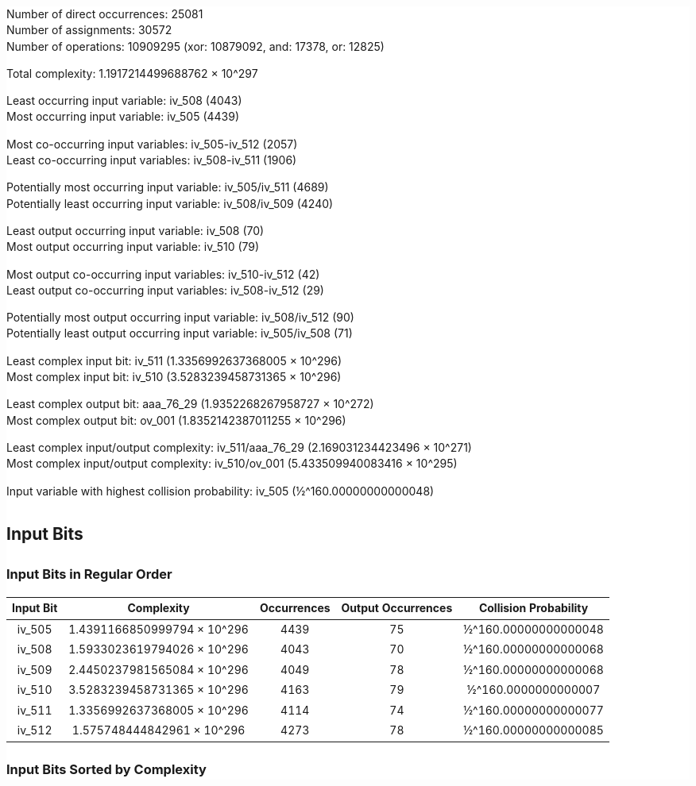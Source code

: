 Number of direct occurrences: 25081  
Number of assignments: 30572  
Number of operations: 10909295
(xor: 10879092,
and: 17378,
or: 12825)

Total complexity: 1.1917214499688762 × 10^297

Least occurring input variable: iv_508 (4043)  
Most occurring input variable: iv_505 (4439)

Most co-occurring input variables: iv_505-iv_512 (2057)  
Least co-occurring input variables: iv_508-iv_511 (1906)

Potentially most occurring input variable: iv_505/iv_511 (4689)  
Potentially least occurring input variable: iv_508/iv_509 (4240)

Least output occurring input variable: iv_508 (70)  
Most output occurring input variable: iv_510 (79)

Most output co-occurring input variables: iv_510-iv_512 (42)  
Least output co-occurring input variables: iv_508-iv_512 (29)

Potentially most output occurring input variable: iv_508/iv_512 (90)  
Potentially least output occurring input variable: iv_505/iv_508 (71)

Least complex input bit: iv_511 (1.3356992637368005 × 10^296)  
Most complex input bit: iv_510 (3.5283239458731365 × 10^296)

Least complex output bit: aaa_76_29 (1.9352268267958727 × 10^272)  
Most complex output bit: ov_001 (1.8352142387011255 × 10^296)

Least complex input/output complexity: iv_511/aaa_76_29 (2.169031234423496 × 10^271)  
Most complex input/output complexity: iv_510/ov_001 (5.433509940083416 × 10^295)

Input variable with highest collision probability: iv_505 (½^160.00000000000048)

## Input Bits

### Input Bits in Regular Order

| Input Bit | Complexity | Occurrences | Output Occurrences | Collision Probability |
|:---------:|:----------:|:-----------:|:------------------:|:---------------------:|
| iv_505 | 1.4391166850999794 × 10^296 | 4439 | 75 | ½^160.00000000000048 |
| iv_508 | 1.5933023619794026 × 10^296 | 4043 | 70 | ½^160.00000000000068 |
| iv_509 | 2.4450237981565084 × 10^296 | 4049 | 78 | ½^160.00000000000068 |
| iv_510 | 3.5283239458731365 × 10^296 | 4163 | 79 | ½^160.0000000000007 |
| iv_511 | 1.3356992637368005 × 10^296 | 4114 | 74 | ½^160.00000000000077 |
| iv_512 | 1.575748444842961 × 10^296 | 4273 | 78 | ½^160.00000000000085 |

### Input Bits Sorted by Complexity
